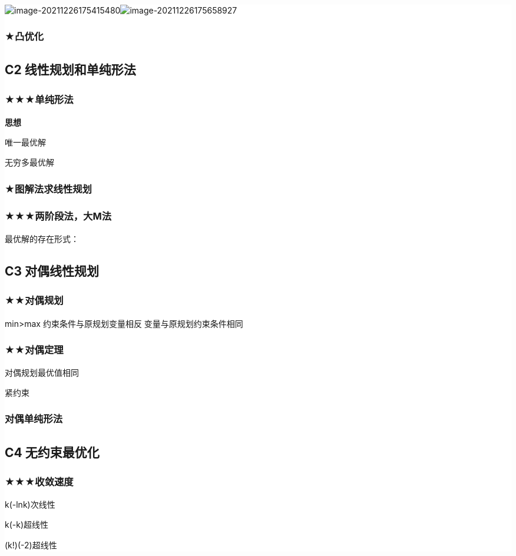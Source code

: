 ![image-20211226175415480](C:\Users\Lenovo\AppData\Roaming\Typora\typora-user-images\image-20211226175415480.png)![image-20211226175658927](C:\Users\Lenovo\AppData\Roaming\Typora\typora-user-images\image-20211226175658927.png)

### ★凸优化



## C2 线性规划和单纯形法

### ★★★单纯形法

**思想**

唯一最优解

无穷多最优解

### ★图解法求线性规划



### ★★★两阶段法，大M法

最优解的存在形式：





## C3 对偶线性规划

### ★★对偶规划

min>max	约束条件与原规划变量相反	变量与原规划约束条件相同



### ★★对偶定理

对偶规划最优值相同

紧约束



### 对偶单纯形法



## C4 无约束最优化

### ★★★收敛速度

k(-lnk)次线性

k(-k)超线性

(k!)(-2)超线性
